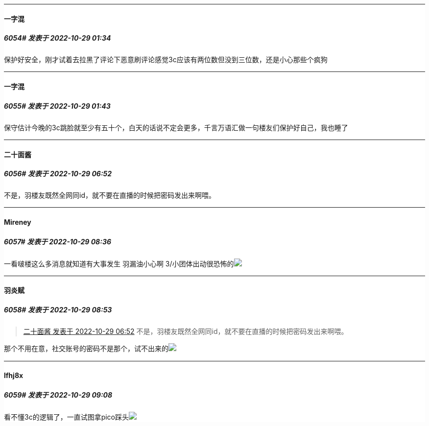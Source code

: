 *****

####  一字混  
##### 6054#       发表于 2022-10-29 01:34

保护好安全，刚才试着去拉黑了评论下恶意刷评论感觉3c应该有两位数但没到三位数，还是小心那些个疯狗



*****

####  一字混  
##### 6055#       发表于 2022-10-29 01:43

保守估计今晚的3c跳脸就至少有五十个，白天的话说不定会更多，千言万语汇做一句楼友们保护好自己，我也睡了



*****

####  二十面酱  
##### 6056#       发表于 2022-10-29 06:52

不是，羽楼友既然全网同id，就不要在直播的时候把密码发出来啊喂。



*****

####  Mireney  
##### 6057#       发表于 2022-10-29 08:36

一看啵楼这么多消息就知道有大事发生 羽漏油小心啊 3/小团体出动很恐怖的<img src="https://static.saraba1st.com/image/smiley/face2017/169.gif" referrerpolicy="no-referrer">



*****

####  羽炎赋  
##### 6058#       发表于 2022-10-29 08:53

<blockquote><a href="httphttps://bbs.saraba1st.com/2b/forum.php?mod=redirect&amp;goto=findpost&amp;pid=58156884&amp;ptid=2068895" target="_blank">二十面酱 发表于 2022-10-29 06:52</a>
不是，羽楼友既然全网同id，就不要在直播的时候把密码发出来啊喂。</blockquote>
那个不用在意，社交账号的密码不是那个，试不出来的<img src="https://static.saraba1st.com/image/smiley/animal2017/009.png" referrerpolicy="no-referrer">



*****

####  lfhj8x  
##### 6059#       发表于 2022-10-29 09:08

看不懂3c的逻辑了，一直试图拿pico踩头<img src="https://static.saraba1st.com/image/smiley/face2017/033.png" referrerpolicy="no-referrer">


